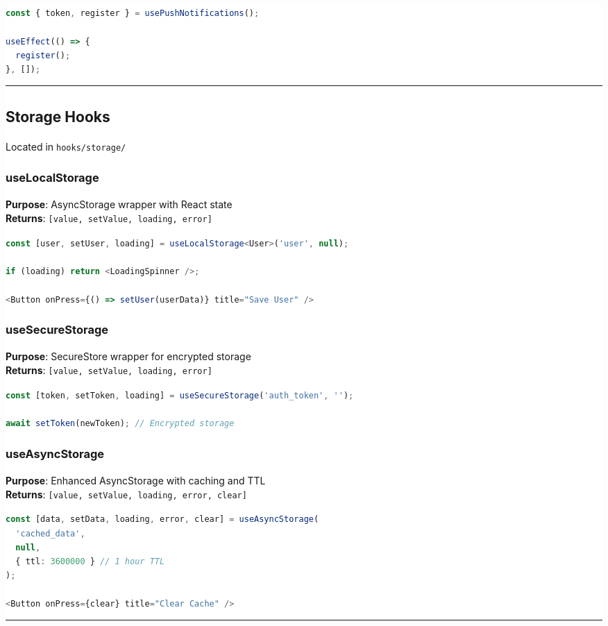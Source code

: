 ```typescript
const { token, register } = usePushNotifications();

useEffect(() => {
  register();
}, []);
```

---

## Storage Hooks

Located in `hooks/storage/`

### useLocalStorage

**Purpose**: AsyncStorage wrapper with React state  
**Returns**: `[value, setValue, loading, error]`

```typescript
const [user, setUser, loading] = useLocalStorage<User>('user', null);

if (loading) return <LoadingSpinner />;

<Button onPress={() => setUser(userData)} title="Save User" />
```

### useSecureStorage

**Purpose**: SecureStore wrapper for encrypted storage  
**Returns**: `[value, setValue, loading, error]`

```typescript
const [token, setToken, loading] = useSecureStorage('auth_token', '');

await setToken(newToken); // Encrypted storage
```

### useAsyncStorage

**Purpose**: Enhanced AsyncStorage with caching and TTL  
**Returns**: `[value, setValue, loading, error, clear]`

```typescript
const [data, setData, loading, error, clear] = useAsyncStorage(
  'cached_data',
  null,
  { ttl: 3600000 } // 1 hour TTL
);

<Button onPress={clear} title="Clear Cache" />
```

---
